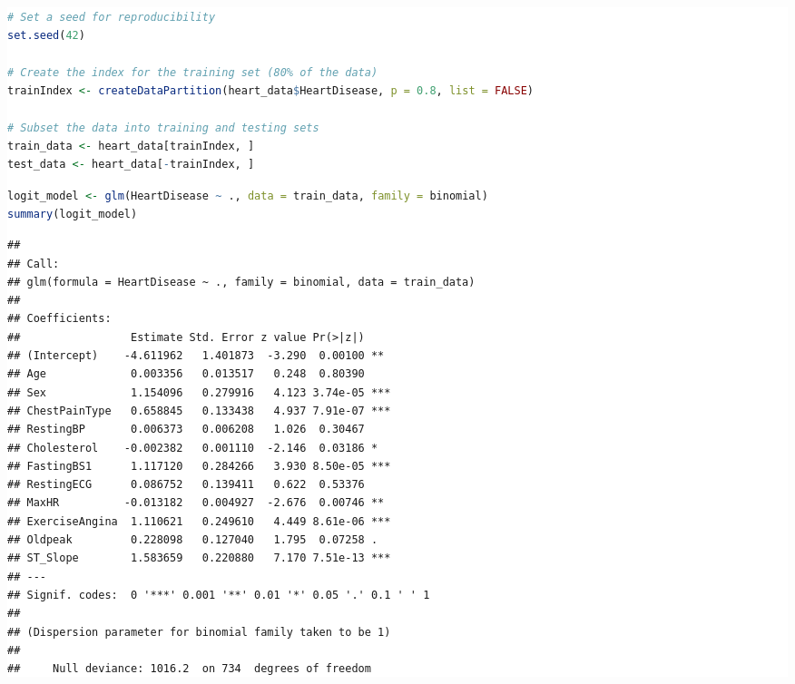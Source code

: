 ``` r
# Set a seed for reproducibility
set.seed(42)

# Create the index for the training set (80% of the data)
trainIndex <- createDataPartition(heart_data$HeartDisease, p = 0.8, list = FALSE)

# Subset the data into training and testing sets
train_data <- heart_data[trainIndex, ]
test_data <- heart_data[-trainIndex, ]
```

``` r
logit_model <- glm(HeartDisease ~ ., data = train_data, family = binomial)
summary(logit_model)
```

    ## 
    ## Call:
    ## glm(formula = HeartDisease ~ ., family = binomial, data = train_data)
    ## 
    ## Coefficients:
    ##                 Estimate Std. Error z value Pr(>|z|)    
    ## (Intercept)    -4.611962   1.401873  -3.290  0.00100 ** 
    ## Age             0.003356   0.013517   0.248  0.80390    
    ## Sex             1.154096   0.279916   4.123 3.74e-05 ***
    ## ChestPainType   0.658845   0.133438   4.937 7.91e-07 ***
    ## RestingBP       0.006373   0.006208   1.026  0.30467    
    ## Cholesterol    -0.002382   0.001110  -2.146  0.03186 *  
    ## FastingBS1      1.117120   0.284266   3.930 8.50e-05 ***
    ## RestingECG      0.086752   0.139411   0.622  0.53376    
    ## MaxHR          -0.013182   0.004927  -2.676  0.00746 ** 
    ## ExerciseAngina  1.110621   0.249610   4.449 8.61e-06 ***
    ## Oldpeak         0.228098   0.127040   1.795  0.07258 .  
    ## ST_Slope        1.583659   0.220880   7.170 7.51e-13 ***
    ## ---
    ## Signif. codes:  0 '***' 0.001 '**' 0.01 '*' 0.05 '.' 0.1 ' ' 1
    ## 
    ## (Dispersion parameter for binomial family taken to be 1)
    ## 
    ##     Null deviance: 1016.2  on 734  degrees of freedom